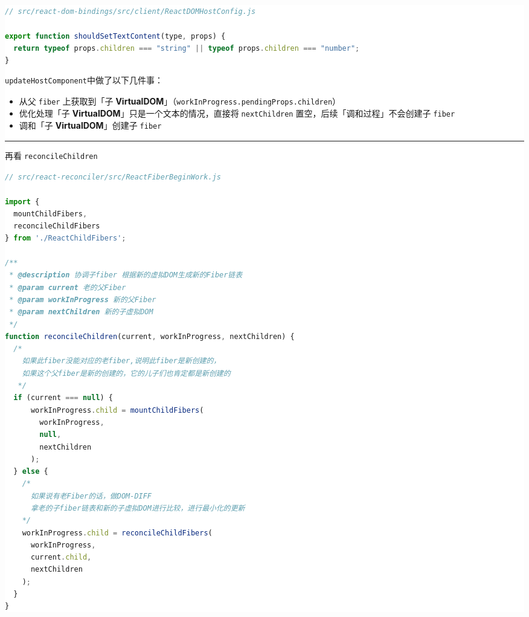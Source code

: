 
```jsx
// src/react-dom-bindings/src/client/ReactDOMHostConfig.js

export function shouldSetTextContent(type, props) {
  return typeof props.children === "string" || typeof props.children === "number";
}
```

`updateHostComponent`中做了以下几件事：

- 从父 `fiber` 上获取到「子 **VirtualDOM**」（`workInProgress.pendingProps.children`）
- 优化处理「子 **VirtualDOM**」只是一个文本的情况，直接将 `nextChildren` 置空，后续「调和过程」不会创建子 `fiber`
- 调和「子 **VirtualDOM**」创建子 `fiber`

------

再看 `reconcileChildren`

```jsx
// src/react-reconciler/src/ReactFiberBeginWork.js

import {
  mountChildFibers,
  reconcileChildFibers
} from './ReactChildFibers';

/**
 * @description 协调子fiber 根据新的虚拟DOM生成新的Fiber链表
 * @param current 老的父Fiber
 * @param workInProgress 新的父Fiber
 * @param nextChildren 新的子虚拟DOM
 */
function reconcileChildren(current, workInProgress, nextChildren) {
  /*
    如果此fiber没能对应的老fiber,说明此fiber是新创建的，
    如果这个父fiber是新的创建的，它的儿子们也肯定都是新创建的
   */
  if (current === null) {
      workInProgress.child = mountChildFibers(
        workInProgress,
        null,
        nextChildren
      );
  } else {
    /*
      如果说有老Fiber的话，做DOM-DIFF
      拿老的子fiber链表和新的子虚拟DOM进行比较，进行最小化的更新
    */
    workInProgress.child = reconcileChildFibers(
      workInProgress,
      current.child,
      nextChildren
    );
  }
}
```
